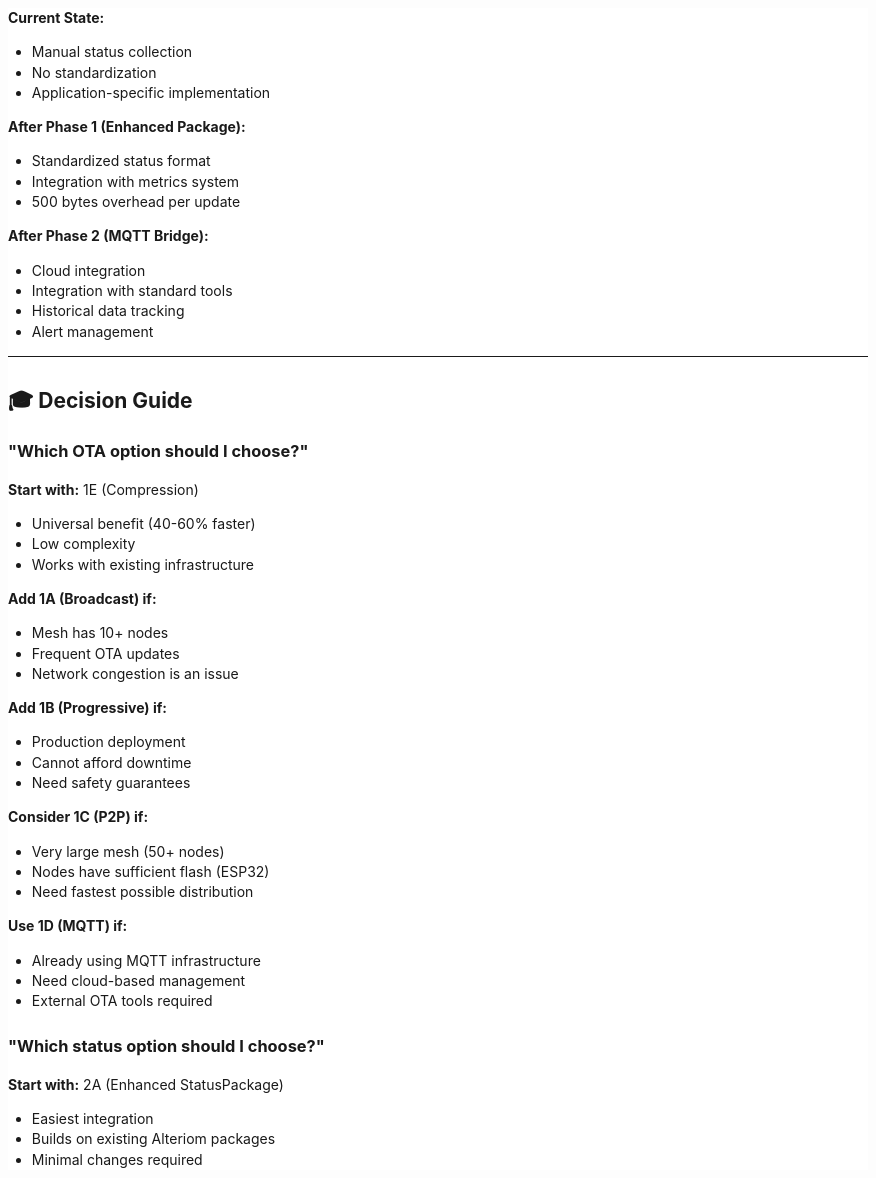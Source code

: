 **Current State:**
- Manual status collection
- No standardization
- Application-specific implementation

**After Phase 1 (Enhanced Package):**
- Standardized status format
- Integration with metrics system
- 500 bytes overhead per update

**After Phase 2 (MQTT Bridge):**
- Cloud integration
- Integration with standard tools
- Historical data tracking
- Alert management

---

## 🎓 Decision Guide

### "Which OTA option should I choose?"

**Start with:** 1E (Compression)  
- Universal benefit (40-60% faster)
- Low complexity
- Works with existing infrastructure

**Add 1A (Broadcast) if:**
- Mesh has 10+ nodes
- Frequent OTA updates
- Network congestion is an issue

**Add 1B (Progressive) if:**
- Production deployment
- Cannot afford downtime
- Need safety guarantees

**Consider 1C (P2P) if:**
- Very large mesh (50+ nodes)
- Nodes have sufficient flash (ESP32)
- Need fastest possible distribution

**Use 1D (MQTT) if:**
- Already using MQTT infrastructure
- Need cloud-based management
- External OTA tools required

### "Which status option should I choose?"

**Start with:** 2A (Enhanced StatusPackage)  
- Easiest integration
- Builds on existing Alteriom packages
- Minimal changes required
